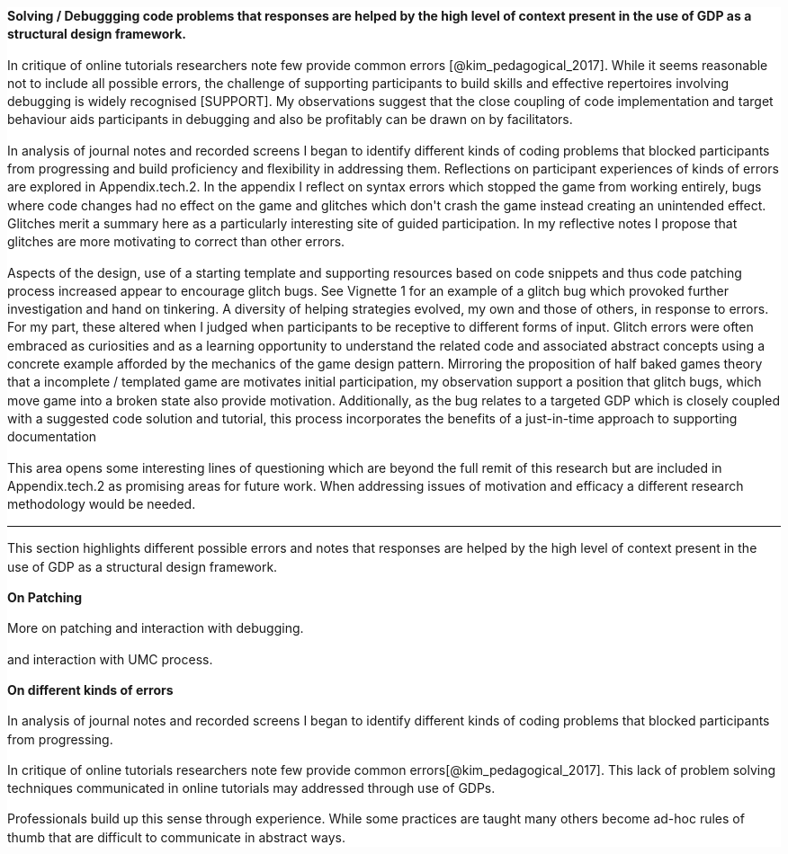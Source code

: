 **Solving / Debuggging code problems that responses are helped by the high level of context present in the use of GDP as a structural design framework.**

In critique of online tutorials researchers note few provide common errors [@kim_pedagogical_2017]. While it seems reasonable not to include all possible errors, the challenge of supporting participants to build skills and effective repertoires involving debugging is widely recognised [SUPPORT]. My observations suggest that the close coupling of code implementation and target behaviour aids participants in debugging and also be profitably can be drawn on by facilitators.

In analysis of journal notes and recorded screens I began to identify different kinds of coding problems that blocked participants from progressing and build proficiency and flexibility in addressing them. Reflections on participant experiences of kinds of errors are explored in Appendix.tech.2. In the appendix I reflect on syntax errors which stopped the game from working entirely, bugs where code changes had no effect on the game and glitches which don't crash the game instead creating an unintended effect. Glitches merit a summary here as a particularly interesting site of guided participation. In my reflective notes I propose that glitches are more motivating to correct than other errors.

Aspects of the design, use of a starting template and supporting resources based on code snippets and thus code patching process increased appear to encourage glitch bugs. See Vignette 1 for an example of a glitch bug which provoked further investigation and hand on tinkering. A diversity of helping strategies evolved, my own and those of others, in response to errors. For my part, these altered when I judged when participants to be receptive to different forms of input. Glitch errors were often embraced as curiosities and as a learning opportunity to understand the related code and associated abstract concepts using a concrete example afforded by the mechanics of the game design pattern. Mirroring the proposition of half baked games theory that a incomplete / templated game are motivates initial participation, my observation support a position that glitch bugs, which move game into a broken state also provide motivation. Additionally, as the bug relates to a targeted GDP which is closely coupled with a suggested code solution and tutorial, this process incorporates the benefits of a just-in-time approach to supporting documentation

This area opens some interesting lines of questioning which are beyond the full remit of this research but are included in Appendix.tech.2 as promising areas for future work. When addressing issues of motivation and efficacy a different research methodology would be needed.

----

This section highlights different possible errors and notes that responses are helped by the high level of context present in the use of GDP as a structural design framework.

**On Patching**

More on patching and interaction with debugging.

and interaction with UMC process.

**On different kinds of errors**

In analysis of journal notes and recorded screens I began to identify different kinds of coding problems that blocked participants from progressing.


In critique of online tutorials researchers note  few provide common errors[@kim_pedagogical_2017]. This lack of problem solving techniques communicated in online tutorials may addressed through use of GDPs.

Professionals build up this sense through experience. While some practices are taught many others become ad-hoc rules of thumb that are difficult to communicate in abstract ways.


[^tb]: Thimble was an online code editor for teaching HTML, CSS, and JavaScript, released in 2012 and updated in 2015. It was shut down in 2019. Mozilla allowed Thimble projects to be migrated to Glitch.com which they suggested as a replacement.
[^mwp]: https://wiki.mozilla.org/Webmaker/Whitepaper
